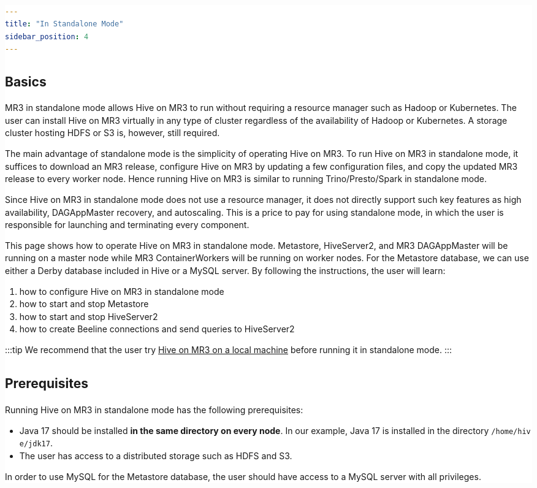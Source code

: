 ```yaml
---
title: "In Standalone Mode"
sidebar_position: 4
---
```


## Basics

MR3 in standalone mode allows Hive on MR3 to run
without requiring a resource manager such as Hadoop or Kubernetes.
The user can install Hive on MR3 virtually in any type of cluster
regardless of the availability of Hadoop or Kubernetes.
A storage cluster hosting HDFS or S3 is, however, still required.

The main advantage of standalone mode is the simplicity of operating Hive on MR3.
To run Hive on MR3 in standalone mode,
it suffices to download an MR3 release,
configure Hive on MR3 by updating a few configuration files,
and copy the updated MR3 release to every worker node.
Hence running Hive on MR3 is similar to running Trino/Presto/Spark in standalone mode.

Since Hive on MR3 in standalone mode does not use a resource manager,
it does not directly support such key features as high availability, DAGAppMaster recovery, and autoscaling.
This is a price to pay for using standalone mode,
in which the user is responsible for launching and terminating every component.

This page shows how to operate Hive on MR3 in standalone mode.
Metastore, HiveServer2, and MR3 DAGAppMaster will be running on a master node
while MR3 ContainerWorkers will be running on worker nodes.
For the Metastore database,
we can use either a Derby database included in Hive or a MySQL server.
By following the instructions, the user will learn:

1. how to configure Hive on MR3 in standalone mode
2. how to start and stop Metastore
3. how to start and stop HiveServer2
4. how to create Beeline connections and send queries to HiveServer2

:::tip
We recommend that the user try [Hive on MR3 on a local machine](./local)
before running it in standalone mode.
:::

## Prerequisites

Running Hive on MR3 in standalone mode has the following prerequisites:

* Java 17 should be installed **in the same directory on every node**.
In our example, Java 17 is installed in the directory `/home/hive/jdk17`.
* The user has access to a distributed storage such as HDFS and S3.

In order to use MySQL for the Metastore database,
the user should have access to a MySQL server with all privileges.
